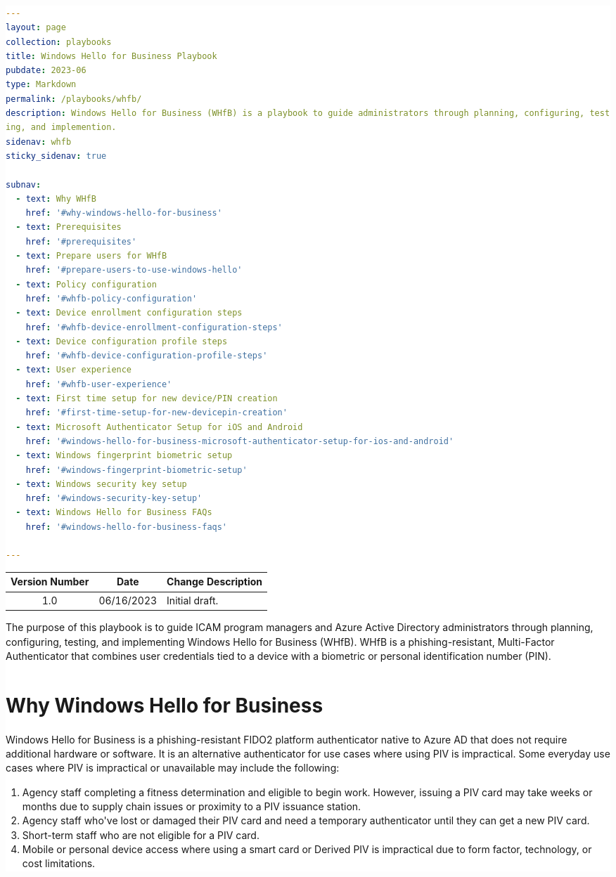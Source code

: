 ```yaml
---
layout: page
collection: playbooks
title: Windows Hello for Business Playbook
pubdate: 2023-06
type: Markdown
permalink: /playbooks/whfb/
description: Windows Hello for Business (WHfB) is a playbook to guide administrators through planning, configuring, testing, and implemention. 
sidenav: whfb
sticky_sidenav: true

subnav:
  - text: Why WHfB
    href: '#why-windows-hello-for-business'
  - text: Prerequisites
    href: '#prerequisites'
  - text: Prepare users for WHfB
    href: '#prepare-users-to-use-windows-hello'
  - text: Policy configuration
    href: '#whfb-policy-configuration'
  - text: Device enrollment configuration steps
    href: '#whfb-device-enrollment-configuration-steps'
  - text: Device configuration profile steps
    href: '#whfb-device-configuration-profile-steps'
  - text: User experience
    href: '#whfb-user-experience'
  - text: First time setup for new device/PIN creation
    href: '#first-time-setup-for-new-devicepin-creation'
  - text: Microsoft Authenticator Setup for iOS and Android
    href: '#windows-hello-for-business-microsoft-authenticator-setup-for-ios-and-android'
  - text: Windows fingerprint biometric setup
    href: '#windows-fingerprint-biometric-setup'
  - text: Windows security key setup
    href: '#windows-security-key-setup'
  - text: Windows Hello for Business FAQs
    href: '#windows-hello-for-business-faqs'

---
```


| Version Number | Date | Change Description |
| :----------: | :-------: | -------- |
| 1.0 | 06/16/2023 | Initial draft. |

The purpose of this playbook is to guide ICAM program managers and Azure Active Directory administrators through planning, configuring, testing, and implementing Windows Hello for Business (WHfB). WHfB is a phishing-resistant, Multi-Factor Authenticator that combines user credentials tied to a device with a biometric or personal identification number (PIN).

# Why Windows Hello for Business
Windows Hello for Business is a phishing-resistant FIDO2 platform authenticator native to Azure AD that does not require additional hardware or software. It is an alternative authenticator for use cases where using PIV is impractical. Some everyday use cases where PIV is impractical or unavailable may include the following:
1. Agency staff completing a fitness determination and eligible to begin work. However, issuing a PIV card may take weeks or months due to supply chain issues or proximity to a PIV issuance station.
2. Agency staff who've lost or damaged their PIV card and need a temporary authenticator until they can get a new PIV card.
3. Short-term staff who are not eligible for a PIV card.
5. Mobile or personal device access where using a smart card or Derived PIV is impractical due to form factor, technology, or cost limitations.